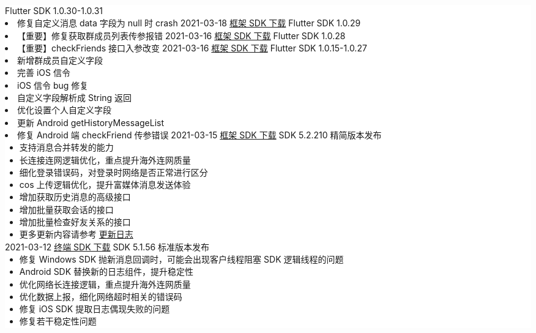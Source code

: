 </tr>
<tr>
<td>Flutter SDK 1.0.30-1.0.31</td>
<td><ul style="margin:0;">
<li>修复自定义消息 data 字段为 null 时 crash
</ul></td>
<td>2021-03-18</td>
<td><a href="https://cloud.tencent.com/document/product/269/36887#opensource">框架 SDK 下载</a></td>
</tr>
<tr>
<td>Flutter SDK 1.0.29</td>
<td><ul style="margin:0;">
<li>【重要】修复获取群成员列表传参报错
</ul></td>
<td>2021-03-16</td>
<td><a href="https://cloud.tencent.com/document/product/269/36887#opensource">框架 SDK 下载</a></td>
</tr>
<tr>
<td>Flutter SDK 1.0.28</td>
<td><ul style="margin:0;">
<li>【重要】checkFriends 接口入参改变
</ul></td>
<td>2021-03-16</td>
<td><a href="https://cloud.tencent.com/document/product/269/36887#opensource">框架 SDK 下载</a></td>
</tr>
<tr>
<td>Flutter SDK 1.0.15-1.0.27</td>
<td><ul style="margin:0;">
<li>新增群成员自定义字段
<li>完善 iOS 信令
<li>iOS 信令 bug 修复
<li>自定义字段解析成 String 返回
<li>优化设置个人自定义字段
<li>更新 Android getHistoryMessageList
<li>修复 Android 端 checkFriend 传参错误
</ul></td>
<td>2021-03-15</td>
<td><a href="https://cloud.tencent.com/document/product/269/36887#opensource">框架 SDK 下载</a></td>
</tr>
<tr>
	<td> SDK 5.2.210 精简版本发布</td>
	<td><ul style="margin:0">
	    <li> 支持消息合并转发的能力</li>
	    <li> 长连接连网逻辑优化，重点提升海外连网质量</li>
	    <li> 细化登录错误码，对登录时网络是否正常进行区分</li>
	    <li> cos 上传逻辑优化，提升富媒体消息发送体验</li>
	    <li> 增加获取历史消息的高级接口</li>
	    <li> 增加批量获取会话的接口</li>
		<li> 增加批量检查好友关系的接口</li>
		<li> 更多更新内容请参考 <a href="https://cloud.tencent.com/document/product/269/1606">更新日志</a></li>
	</ul></td>
	<td> 2021-03-12 </td>
	<td> <a href="https://cloud.tencent.com/document/product/269/36887">终端 SDK 下载</a></td>
</tr>
<tr>
	<td> SDK 5.1.56 标准版本发布</td>
	<td><ul style="margin:0">
	    <li> 修复 Windows SDK 抛新消息回调时，可能会出现客户线程阻塞 SDK 逻辑线程的问题</li>
	    <li> Android SDK 替换新的日志组件，提升稳定性</li>
	    <li> 优化网络长连接逻辑，重点提升海外连网质量</li>
	    <li> 优化数据上报，细化网络超时相关的错误码</li>
	    <li> 修复 iOS SDK 提取日志偶现失败的问题</li>
	    <li> 修复若干稳定性问题</li>
	</ul></td>